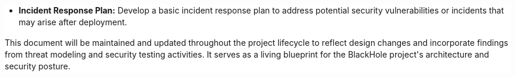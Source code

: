 *   **Incident Response Plan:** Develop a basic incident response plan to address potential security vulnerabilities or incidents that may arise after deployment.

This document will be maintained and updated throughout the project lifecycle to reflect design changes and incorporate findings from threat modeling and security testing activities. It serves as a living blueprint for the BlackHole project's architecture and security posture.